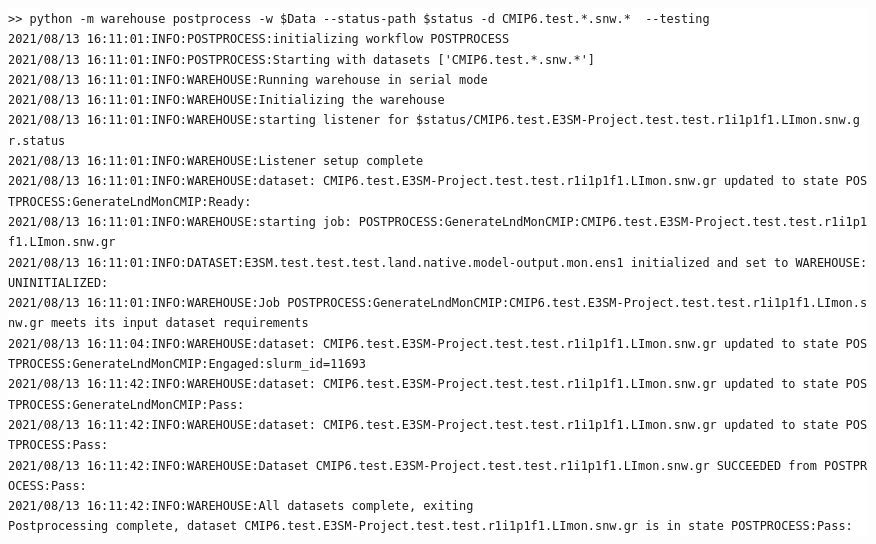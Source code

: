     >> python -m warehouse postprocess -w $Data --status-path $status -d CMIP6.test.*.snw.*  --testing
    2021/08/13 16:11:01:INFO:POSTPROCESS:initializing workflow POSTPROCESS
    2021/08/13 16:11:01:INFO:POSTPROCESS:Starting with datasets ['CMIP6.test.*.snw.*']
    2021/08/13 16:11:01:INFO:WAREHOUSE:Running warehouse in serial mode
    2021/08/13 16:11:01:INFO:WAREHOUSE:Initializing the warehouse
    2021/08/13 16:11:01:INFO:WAREHOUSE:starting listener for $status/CMIP6.test.E3SM-Project.test.test.r1i1p1f1.LImon.snw.gr.status
    2021/08/13 16:11:01:INFO:WAREHOUSE:Listener setup complete
    2021/08/13 16:11:01:INFO:WAREHOUSE:dataset: CMIP6.test.E3SM-Project.test.test.r1i1p1f1.LImon.snw.gr updated to state POSTPROCESS:GenerateLndMonCMIP:Ready:
    2021/08/13 16:11:01:INFO:WAREHOUSE:starting job: POSTPROCESS:GenerateLndMonCMIP:CMIP6.test.E3SM-Project.test.test.r1i1p1f1.LImon.snw.gr
    2021/08/13 16:11:01:INFO:DATASET:E3SM.test.test.test.land.native.model-output.mon.ens1 initialized and set to WAREHOUSE:UNINITIALIZED:
    2021/08/13 16:11:01:INFO:WAREHOUSE:Job POSTPROCESS:GenerateLndMonCMIP:CMIP6.test.E3SM-Project.test.test.r1i1p1f1.LImon.snw.gr meets its input dataset requirements
    2021/08/13 16:11:04:INFO:WAREHOUSE:dataset: CMIP6.test.E3SM-Project.test.test.r1i1p1f1.LImon.snw.gr updated to state POSTPROCESS:GenerateLndMonCMIP:Engaged:slurm_id=11693
    2021/08/13 16:11:42:INFO:WAREHOUSE:dataset: CMIP6.test.E3SM-Project.test.test.r1i1p1f1.LImon.snw.gr updated to state POSTPROCESS:GenerateLndMonCMIP:Pass:
    2021/08/13 16:11:42:INFO:WAREHOUSE:dataset: CMIP6.test.E3SM-Project.test.test.r1i1p1f1.LImon.snw.gr updated to state POSTPROCESS:Pass:
    2021/08/13 16:11:42:INFO:WAREHOUSE:Dataset CMIP6.test.E3SM-Project.test.test.r1i1p1f1.LImon.snw.gr SUCCEEDED from POSTPROCESS:Pass:
    2021/08/13 16:11:42:INFO:WAREHOUSE:All datasets complete, exiting
    Postprocessing complete, dataset CMIP6.test.E3SM-Project.test.test.r1i1p1f1.LImon.snw.gr is in state POSTPROCESS:Pass:

